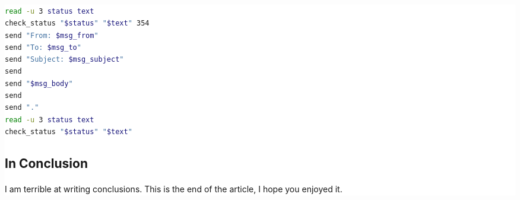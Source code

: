 ```sh
read -u 3 status text
check_status "$status" "$text" 354
send "From: $msg_from"
send "To: $msg_to"
send "Subject: $msg_subject"
send
send "$msg_body"
send
send "."
read -u 3 status text
check_status "$status" "$text"
```

## In Conclusion

I am terrible at writing conclusions. This is the end of the article, I hope you enjoyed it.

